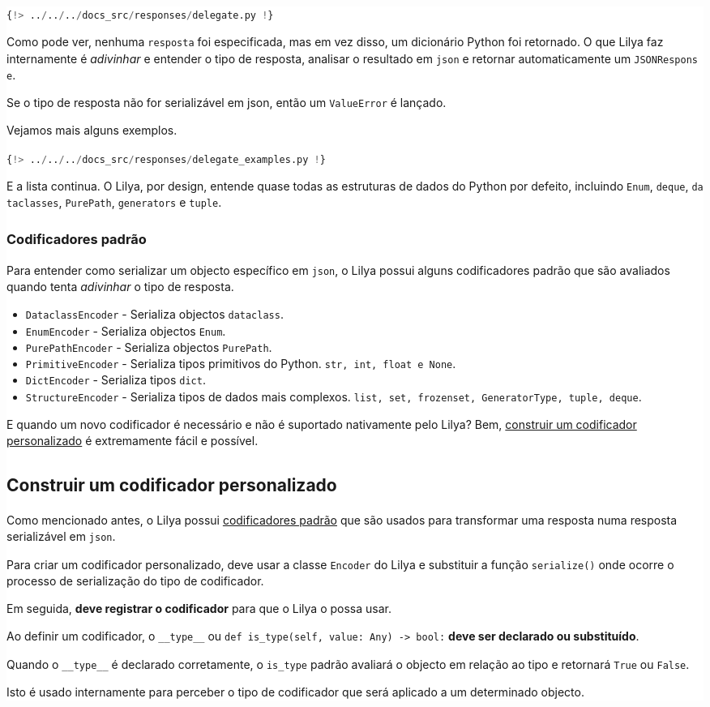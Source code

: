 ```python
{!> ../../../docs_src/responses/delegate.py !}
```

Como pode ver, nenhuma `resposta` foi especificada, mas em vez disso, um dicionário Python foi retornado. O que Lilya
faz internamente é *adivinhar* e entender o tipo de resposta, analisar o resultado em `json`
e retornar automaticamente um `JSONResponse`.

Se o tipo de resposta não for serializável em json, então um `ValueError` é lançado.

Vejamos mais alguns exemplos.

```python
{!> ../../../docs_src/responses/delegate_examples.py !}
```

E a lista continua. O Lilya, por design, entende quase todas as estruturas de dados do Python
por defeito, incluindo `Enum`, `deque`, `dataclasses`, `PurePath`, `generators` e `tuple`.

### Codificadores padrão

Para entender como serializar um objecto específico em `json`, o Lilya possui alguns codificadores padrão que são avaliados quando tenta *adivinhar* o tipo de resposta.

* `DataclassEncoder` - Serializa objectos `dataclass`.
* `EnumEncoder` - Serializa objectos `Enum`.
* `PurePathEncoder` - Serializa objectos `PurePath`.
* `PrimitiveEncoder` - Serializa tipos primitivos do Python. `str, int, float e None`.
* `DictEncoder` - Serializa tipos `dict`.
* `StructureEncoder` - Serializa tipos de dados mais complexos. `list, set, frozenset, GeneratorType, tuple, deque`.

E quando um novo codificador é necessário e não é suportado nativamente pelo Lilya? Bem, [construir um codificador personalizado](#construir-um-codificador-personalizado)
é extremamente fácil e possível.

## Construir um codificador personalizado

Como mencionado antes, o Lilya possui [codificadores padrão](#codificadores-padrão) que são usados para transformar uma resposta
numa resposta serializável em `json`.

Para criar um codificador personalizado, deve usar a classe `Encoder` do Lilya e substituir a função `serialize()`
onde ocorre o processo de serialização do tipo de codificador.

Em seguida, **deve registrar o codificador** para que o Lilya o possa usar.

Ao definir um codificador, o `__type__` ou `def is_type(self, value: Any) -> bool:`
**deve ser declarado ou substituído**.

Quando o `__type__` é declarado corretamente, o `is_type` padrão avaliará o objecto em relação ao
tipo e retornará `True` ou `False`.

Isto é usado internamente para perceber o tipo de codificador que será aplicado a um determinado objecto.
